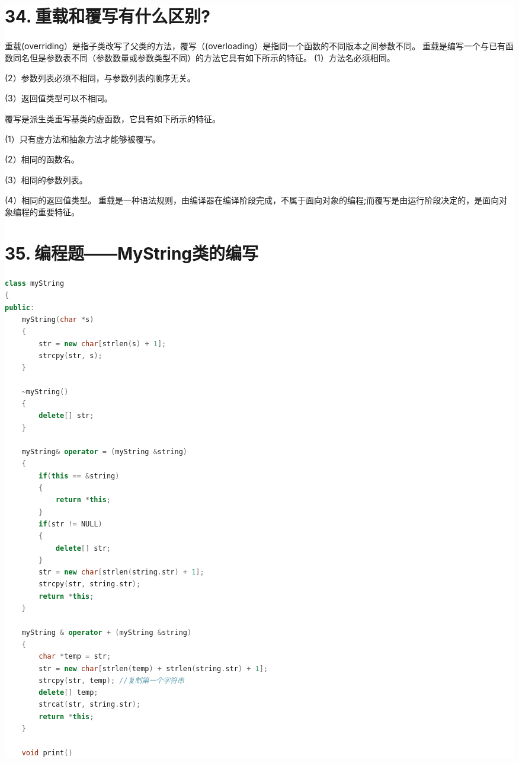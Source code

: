 # 34. 重载和覆写有什么区别?

重载(overriding）是指子类改写了父类的方法，覆写（(overloading）是指同一个函数的不同版本之间参数不同。
重载是编写一个与已有函数同名但是参数表不同（参数数量或参数类型不同）的方法它具有如下所示的特征。
(1）方法名必须相同。

(2）参数列表必须不相同，与参数列表的顺序无关。

(3）返回值类型可以不相同。



覆写是派生类重写基类的虚函数，它具有如下所示的特征。

(1）只有虚方法和抽象方法才能够被覆写。

(2）相同的函数名。

(3）相同的参数列表。

(4）相同的返回值类型。
	重载是一种语法规则，由编译器在编译阶段完成，不属于面向对象的编程;而覆写是由运行阶段决定的，是面向对象编程的重要特征。

# 35. 编程题——MyString类的编写

```cpp
class myString
{
public:
    myString(char *s)
    {
        str = new char[strlen(s) + 1];
        strcpy(str, s);
    }

    ~myString()
    {
        delete[] str;
    }

    myString& operator = (myString &string)
    {
        if(this == &string)
        {
            return *this;
        }
        if(str != NULL)
        {
            delete[] str;
        }
        str = new char[strlen(string.str) + 1];
        strcpy(str, string.str);
        return *this;
    }

    myString & operator + (myString &string)
    {
        char *temp = str;
        str = new char[strlen(temp) + strlen(string.str) + 1];
        strcpy(str, temp); //复制第一个字符串
        delete[] temp;
        strcat(str, string.str);
        return *this;
    }

    void print()
```
